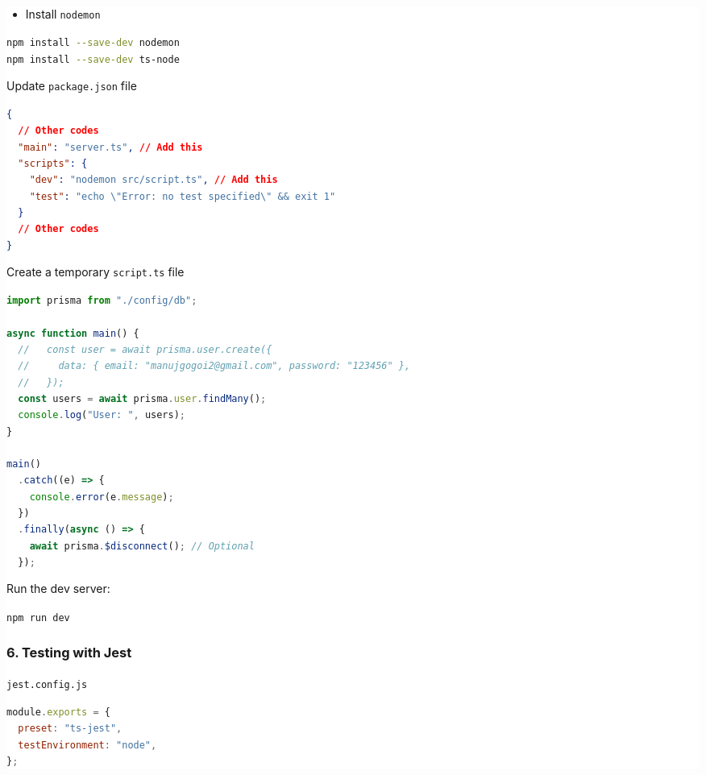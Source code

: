 - Install `nodemon`

```sh
npm install --save-dev nodemon
npm install --save-dev ts-node
```

Update `package.json` file

```json
{
  // Other codes
  "main": "server.ts", // Add this
  "scripts": {
    "dev": "nodemon src/script.ts", // Add this
    "test": "echo \"Error: no test specified\" && exit 1"
  }
  // Other codes
}
```

Create a temporary `script.ts` file

```ts
import prisma from "./config/db";

async function main() {
  //   const user = await prisma.user.create({
  //     data: { email: "manujgogoi2@gmail.com", password: "123456" },
  //   });
  const users = await prisma.user.findMany();
  console.log("User: ", users);
}

main()
  .catch((e) => {
    console.error(e.message);
  })
  .finally(async () => {
    await prisma.$disconnect(); // Optional
  });
```

Run the dev server:

```sh
npm run dev
```

### 6. Testing with Jest

`jest.config.js`

```js
module.exports = {
  preset: "ts-jest",
  testEnvironment: "node",
};
```

